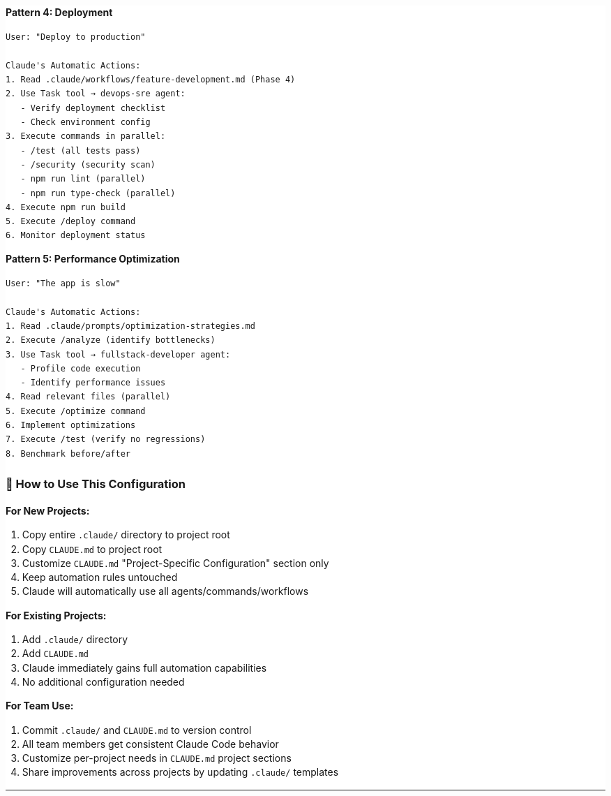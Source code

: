 **Pattern 4: Deployment**
```
User: "Deploy to production"

Claude's Automatic Actions:
1. Read .claude/workflows/feature-development.md (Phase 4)
2. Use Task tool → devops-sre agent:
   - Verify deployment checklist
   - Check environment config
3. Execute commands in parallel:
   - /test (all tests pass)
   - /security (security scan)
   - npm run lint (parallel)
   - npm run type-check (parallel)
4. Execute npm run build
5. Execute /deploy command
6. Monitor deployment status
```

**Pattern 5: Performance Optimization**
```
User: "The app is slow"

Claude's Automatic Actions:
1. Read .claude/prompts/optimization-strategies.md
2. Execute /analyze (identify bottlenecks)
3. Use Task tool → fullstack-developer agent:
   - Profile code execution
   - Identify performance issues
4. Read relevant files (parallel)
5. Execute /optimize command
6. Implement optimizations
7. Execute /test (verify no regressions)
8. Benchmark before/after
```

### 🎯 How to Use This Configuration

**For New Projects:**
1. Copy entire `.claude/` directory to project root
2. Copy `CLAUDE.md` to project root
3. Customize `CLAUDE.md` "Project-Specific Configuration" section only
4. Keep automation rules untouched
5. Claude will automatically use all agents/commands/workflows

**For Existing Projects:**
1. Add `.claude/` directory
2. Add `CLAUDE.md`
3. Claude immediately gains full automation capabilities
4. No additional configuration needed

**For Team Use:**
1. Commit `.claude/` and `CLAUDE.md` to version control
2. All team members get consistent Claude Code behavior
3. Customize per-project needs in `CLAUDE.md` project sections
4. Share improvements across projects by updating `.claude/` templates

---
